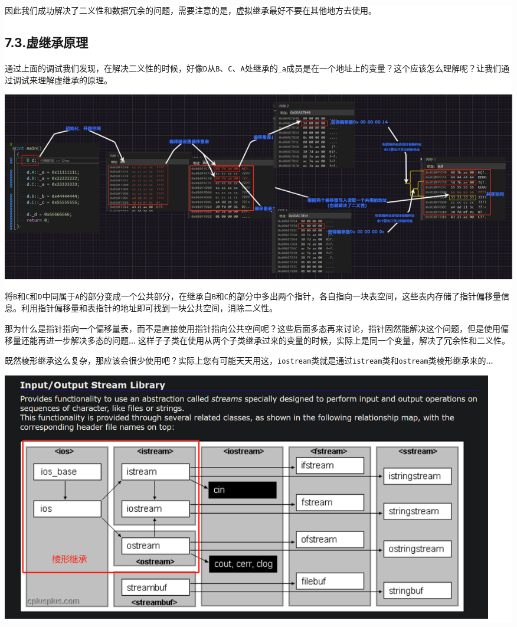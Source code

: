 因此我们成功解决了二义性和数据冗余的问题，需要注意的是，虚拟继承最好不要在其他地方去使用。

## 7.3.虚继承原理

通过上面的调试我们发现，在解决二义性的时候，好像`D`从`B`、`C`、`A`处继承的`_a`成员是在一个地址上的变量？这个应该怎么理解呢？让我们通过调试来理解虚继承的原理。

![image-20231004174332074](./assets/image-20231004174332074.png)

将`B`和`C`和`D`中同属于`A`的部分变成一个公共部分，在继承自`B`和`C`的部分中多出两个指针，各自指向一块表空间，这些表内存储了指针偏移量信息。利用指针偏移量和表指针的地址即可找到一块公共空间，消除二义性。

那为什么是指针指向一个偏移量表，而不是直接使用指针指向公共空间呢？这些后面多态再来讨论，指针固然能解决这个问题，但是使用偏移量还能再进一步解决多态的问题...
这样子子类在使用从两个子类继承过来的变量的时候，实际上是同一个变量，解决了冗余性和二义性。

既然棱形继承这么复杂，那应该会很少使用吧？实际上您有可能天天用这，`iostream`类就是通过`istream`类和`ostream`类棱形继承来的...

<img src="./assets/image-20231004164927823.png" alt="image-20231004164927823" style="zoom:80%;" />
